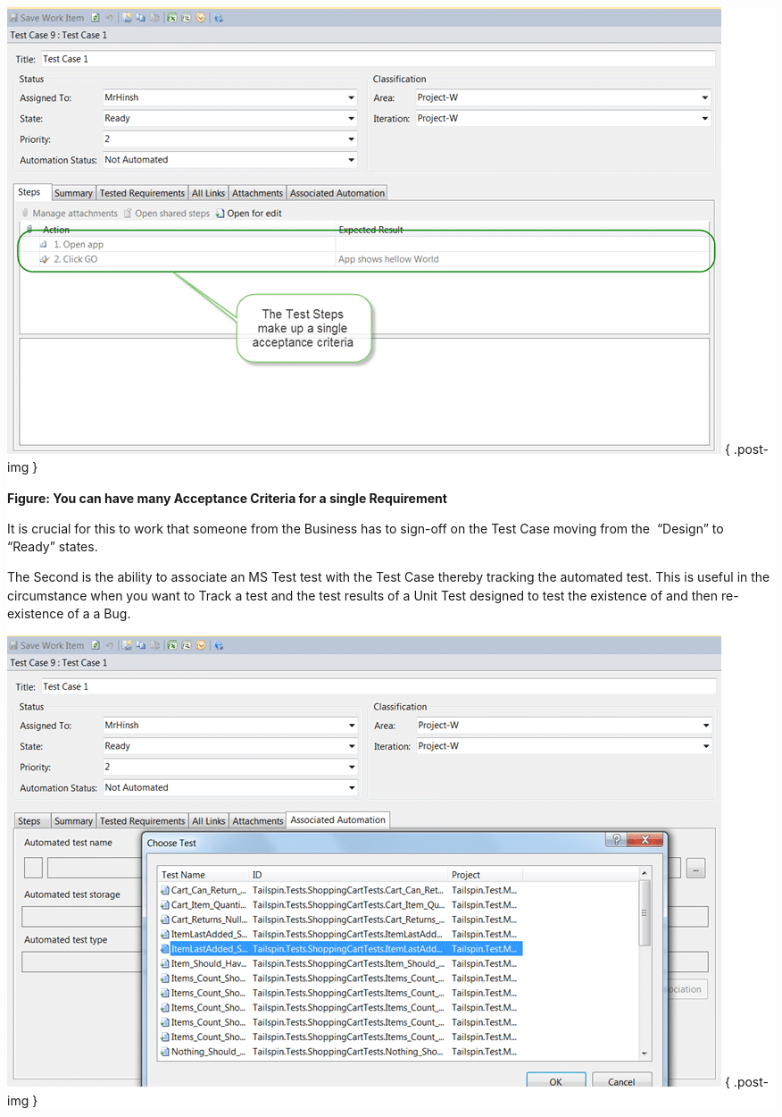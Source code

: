 [![image](images/Deep-traceability-in-Team-Foundation-Ser_7737-image_thumb_36-15-15.png)](http://blog.hinshelwood.com/files/2011/05/GWB-Windows-Live-Writer-Deep-traceability-in-Team-Foundation-Ser_7737-image_80.png)
{ .post-img }

**Figure: You can have many Acceptance Criteria for a single Requirement**

It is crucial for this to work that someone from the Business has to sign-off on the Test Case moving from the  “Design” to “Ready” states.

The Second is the ability to associate an MS Test test with the Test Case thereby tracking the automated test. This is useful in the circumstance when you want to Track a test and the test results of a Unit Test designed to test the existence of and then re-existence of a a Bug.

[![image](images/Deep-traceability-in-Team-Foundation-Ser_7737-image_thumb_38-16-16.png)](http://blog.hinshelwood.com/files/2011/05/GWB-Windows-Live-Writer-Deep-traceability-in-Team-Foundation-Ser_7737-image_842.png)
{ .post-img }
